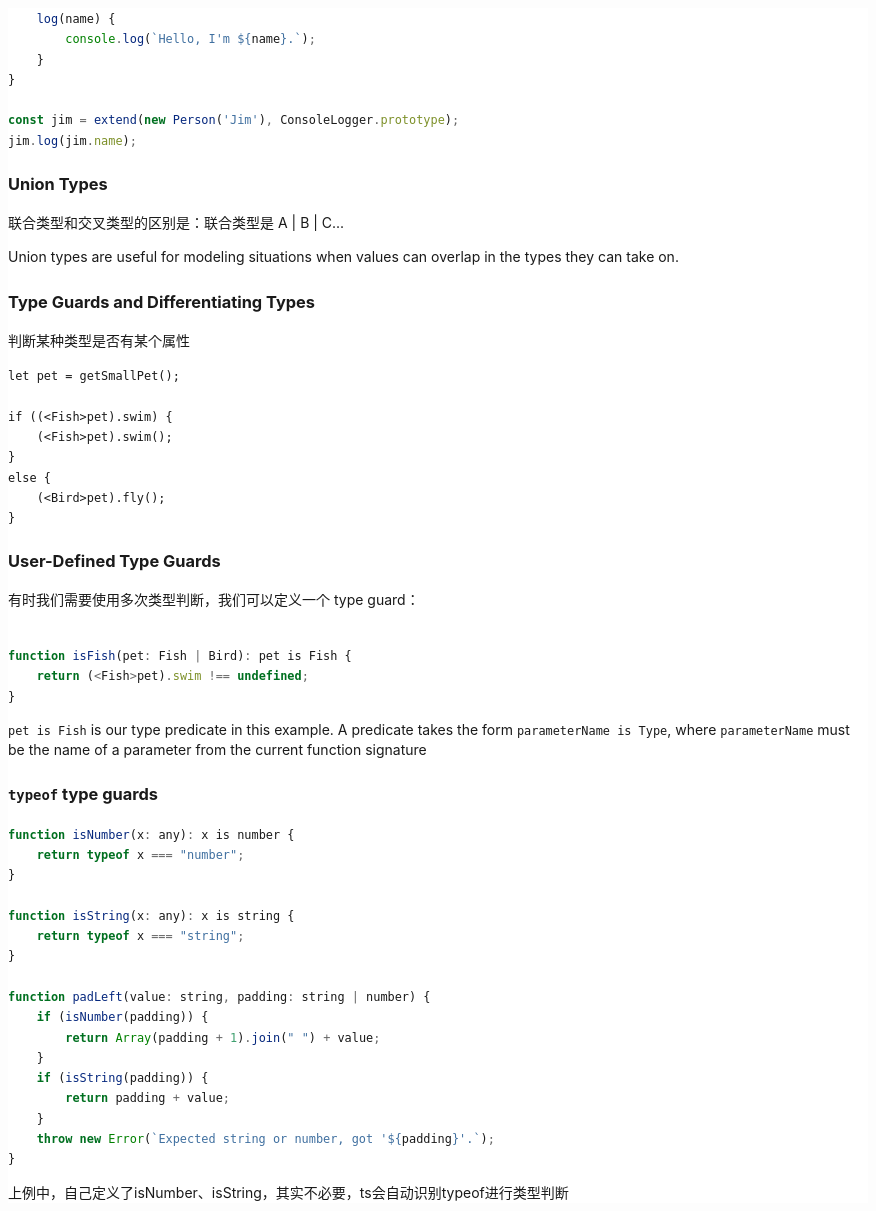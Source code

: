 ```js
    log(name) {
        console.log(`Hello, I'm ${name}.`);
    }
}

const jim = extend(new Person('Jim'), ConsoleLogger.prototype);
jim.log(jim.name);

```

### Union Types
联合类型和交叉类型的区别是：联合类型是 A | B | C...

Union types are useful for modeling situations when values can overlap in the types they can take on. 

### Type Guards and Differentiating Types
判断某种类型是否有某个属性
```JS
let pet = getSmallPet();

if ((<Fish>pet).swim) {
    (<Fish>pet).swim();
}
else {
    (<Bird>pet).fly();
}

```

### User-Defined Type Guards

有时我们需要使用多次类型判断，我们可以定义一个 type guard：
```js

function isFish(pet: Fish | Bird): pet is Fish {
    return (<Fish>pet).swim !== undefined;
}
```
`pet is Fish` is our type predicate in this example. A predicate takes the form `parameterName is Type`, where `parameterName` must be the name of a parameter from the current function signature

### `typeof` type guards

```js
function isNumber(x: any): x is number {
    return typeof x === "number";
}

function isString(x: any): x is string {
    return typeof x === "string";
}

function padLeft(value: string, padding: string | number) {
    if (isNumber(padding)) {
        return Array(padding + 1).join(" ") + value;
    }
    if (isString(padding)) {
        return padding + value;
    }
    throw new Error(`Expected string or number, got '${padding}'.`);
}
```
上例中，自己定义了isNumber、isString，其实不必要，ts会自动识别typeof进行类型判断
```JS
```